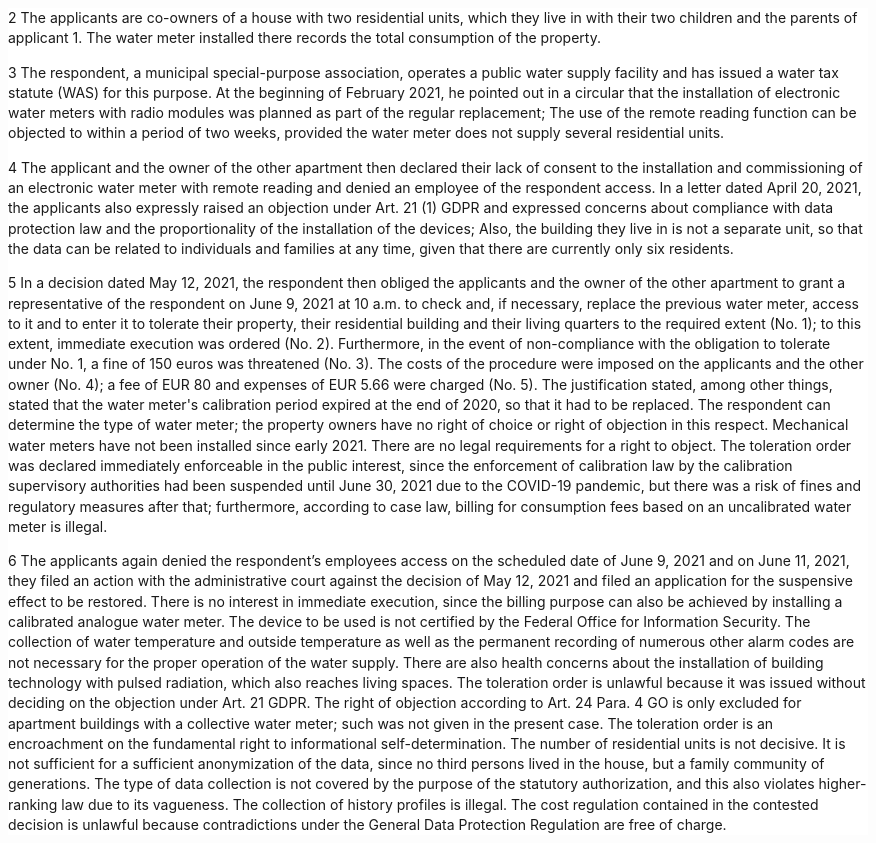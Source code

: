 2
The applicants are co-owners of a house with two residential units, which they live in with their two children and the parents of applicant 1. The water meter installed there records the total consumption of the property.

3
The respondent, a municipal special-purpose association, operates a public water supply facility and has issued a water tax statute (WAS) for this purpose. At the beginning of February 2021, he pointed out in a circular that the installation of electronic water meters with radio modules was planned as part of the regular replacement; The use of the remote reading function can be objected to within a period of two weeks, provided the water meter does not supply several residential units.

4
The applicant and the owner of the other apartment then declared their lack of consent to the installation and commissioning of an electronic water meter with remote reading and denied an employee of the respondent access. In a letter dated April 20, 2021, the applicants also expressly raised an objection under Art. 21 (1) GDPR and expressed concerns about compliance with data protection law and the proportionality of the installation of the devices; Also, the building they live in is not a separate unit, so that the data can be related to individuals and families at any time, given that there are currently only six residents.

5
In a decision dated May 12, 2021, the respondent then obliged the applicants and the owner of the other apartment to grant a representative of the respondent on June 9, 2021 at 10 a.m. to check and, if necessary, replace the previous water meter, access to it and to enter it to tolerate their property, their residential building and their living quarters to the required extent (No. 1); to this extent, immediate execution was ordered (No. 2). Furthermore, in the event of non-compliance with the obligation to tolerate under No. 1, a fine of 150 euros was threatened (No. 3). The costs of the procedure were imposed on the applicants and the other owner (No. 4); a fee of EUR 80 and expenses of EUR 5.66 were charged (No. 5). The justification stated, among other things, stated that the water meter's calibration period expired at the end of 2020, so that it had to be replaced. The respondent can determine the type of water meter; the property owners have no right of choice or right of objection in this respect. Mechanical water meters have not been installed since early 2021. There are no legal requirements for a right to object. The toleration order was declared immediately enforceable in the public interest, since the enforcement of calibration law by the calibration supervisory authorities had been suspended until June 30, 2021 due to the COVID-19 pandemic, but there was a risk of fines and regulatory measures after that; furthermore, according to case law, billing for consumption fees based on an uncalibrated water meter is illegal.

6
The applicants again denied the respondent’s employees access on the scheduled date of June 9, 2021 and on June 11, 2021, they filed an action with the administrative court against the decision of May 12, 2021 and filed an application for the suspensive effect to be restored. There is no interest in immediate execution, since the billing purpose can also be achieved by installing a calibrated analogue water meter. The device to be used is not certified by the Federal Office for Information Security. The collection of water temperature and outside temperature as well as the permanent recording of numerous other alarm codes are not necessary for the proper operation of the water supply. There are also health concerns about the installation of building technology with pulsed radiation, which also reaches living spaces. The toleration order is unlawful because it was issued without deciding on the objection under Art. 21 GDPR. The right of objection according to Art. 24 Para. 4 GO is only excluded for apartment buildings with a collective water meter; such was not given in the present case. The toleration order is an encroachment on the fundamental right to informational self-determination. The number of residential units is not decisive. It is not sufficient for a sufficient anonymization of the data, since no third persons lived in the house, but a family community of generations. The type of data collection is not covered by the purpose of the statutory authorization, and this also violates higher-ranking law due to its vagueness. The collection of history profiles is illegal. The cost regulation contained in the contested decision is unlawful because contradictions under the General Data Protection Regulation are free of charge.

